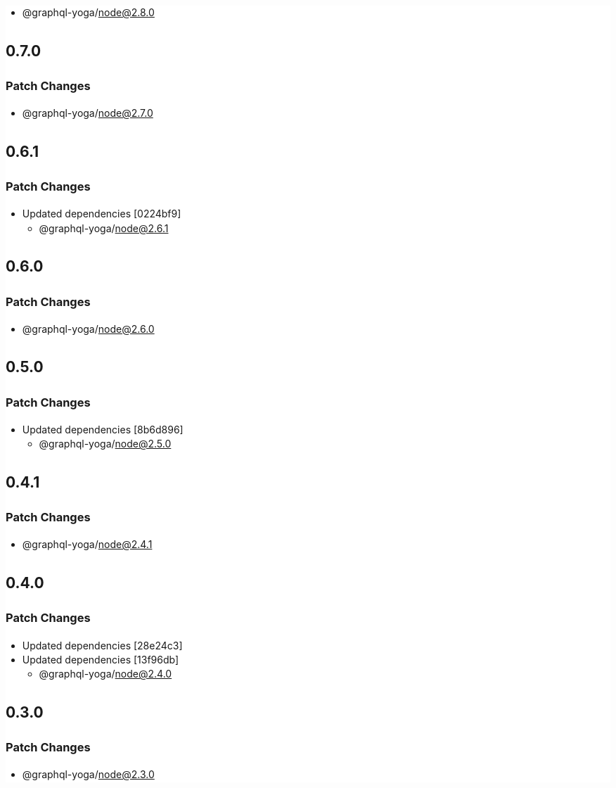 - @graphql-yoga/node@2.8.0

## 0.7.0

### Patch Changes

- @graphql-yoga/node@2.7.0

## 0.6.1

### Patch Changes

- Updated dependencies [0224bf9]
  - @graphql-yoga/node@2.6.1

## 0.6.0

### Patch Changes

- @graphql-yoga/node@2.6.0

## 0.5.0

### Patch Changes

- Updated dependencies [8b6d896]
  - @graphql-yoga/node@2.5.0

## 0.4.1

### Patch Changes

- @graphql-yoga/node@2.4.1

## 0.4.0

### Patch Changes

- Updated dependencies [28e24c3]
- Updated dependencies [13f96db]
  - @graphql-yoga/node@2.4.0

## 0.3.0

### Patch Changes

- @graphql-yoga/node@2.3.0

